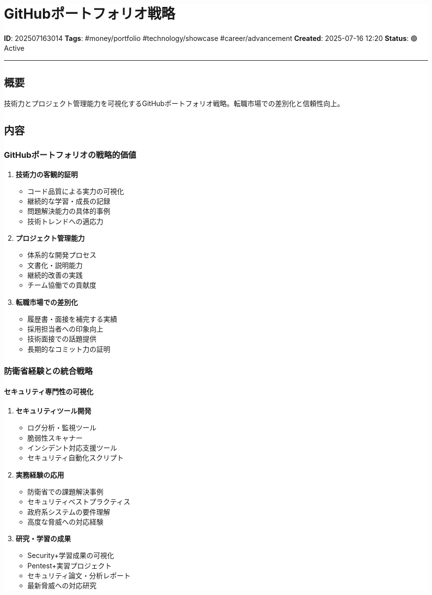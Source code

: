 # GitHubポートフォリオ戦略

**ID**: 202507163014
**Tags**: #money/portfolio #technology/showcase #career/advancement
**Created**: 2025-07-16 12:20
**Status**: 🟢 Active

---

## 概要
技術力とプロジェクト管理能力を可視化するGitHubポートフォリオ戦略。転職市場での差別化と信頼性向上。

## 内容

### GitHubポートフォリオの戦略的価値
1. **技術力の客観的証明**
   - コード品質による実力の可視化
   - 継続的な学習・成長の記録
   - 問題解決能力の具体的事例
   - 技術トレンドへの適応力

2. **プロジェクト管理能力**
   - 体系的な開発プロセス
   - 文書化・説明能力
   - 継続的改善の実践
   - チーム協働での貢献度

3. **転職市場での差別化**
   - 履歴書・面接を補完する実績
   - 採用担当者への印象向上
   - 技術面接での話題提供
   - 長期的なコミット力の証明

### 防衛省経験との統合戦略

#### セキュリティ専門性の可視化
1. **セキュリティツール開発**
   - ログ分析・監視ツール
   - 脆弱性スキャナー
   - インシデント対応支援ツール
   - セキュリティ自動化スクリプト

2. **実務経験の応用**
   - 防衛省での課題解決事例
   - セキュリティベストプラクティス
   - 政府系システムの要件理解
   - 高度な脅威への対応経験

3. **研究・学習の成果**
   - Security+学習成果の可視化
   - Pentest+実習プロジェクト
   - セキュリティ論文・分析レポート
   - 最新脅威への対応研究
